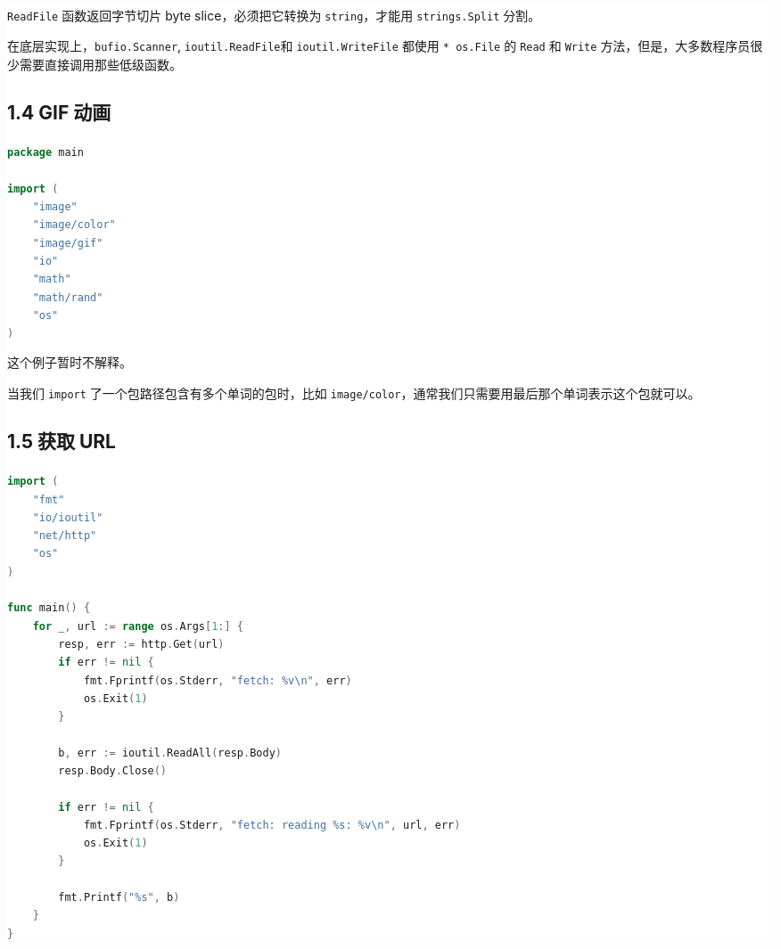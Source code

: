 `ReadFile` 函数返回字节切片 byte slice，必须把它转换为 `string`，才能用 `strings.Split` 分割。      

在底层实现上，`bufio.Scanner`, `ioutil.ReadFile`和 `ioutil.WriteFile` 都使用
`* os.File` 的 `Read` 和 `Write` 方法，但是，大多数程序员很少需要直接调用那些低级函数。     

## 1.4 GIF 动画

```go
package main

import (
	"image"
	"image/color"
	"image/gif"
	"io"
	"math"
	"math/rand"
	"os"
)
```    

这个例子暂时不解释。     

当我们 `import` 了一个包路径包含有多个单词的包时，比如 `image/color`，通常我们只需要用最后那个单词表示这个包就可以。    

## 1.5 获取 URL

```go
import (
	"fmt"
	"io/ioutil"
	"net/http"
	"os"
)

func main() {
	for _, url := range os.Args[1:] {
		resp, err := http.Get(url)
		if err != nil {
			fmt.Fprintf(os.Stderr, "fetch: %v\n", err)
			os.Exit(1)
		}

		b, err := ioutil.ReadAll(resp.Body)
		resp.Body.Close()

		if err != nil {
			fmt.Fprintf(os.Stderr, "fetch: reading %s: %v\n", url, err)
			os.Exit(1)
		}

		fmt.Printf("%s", b)
	}
}
```    
